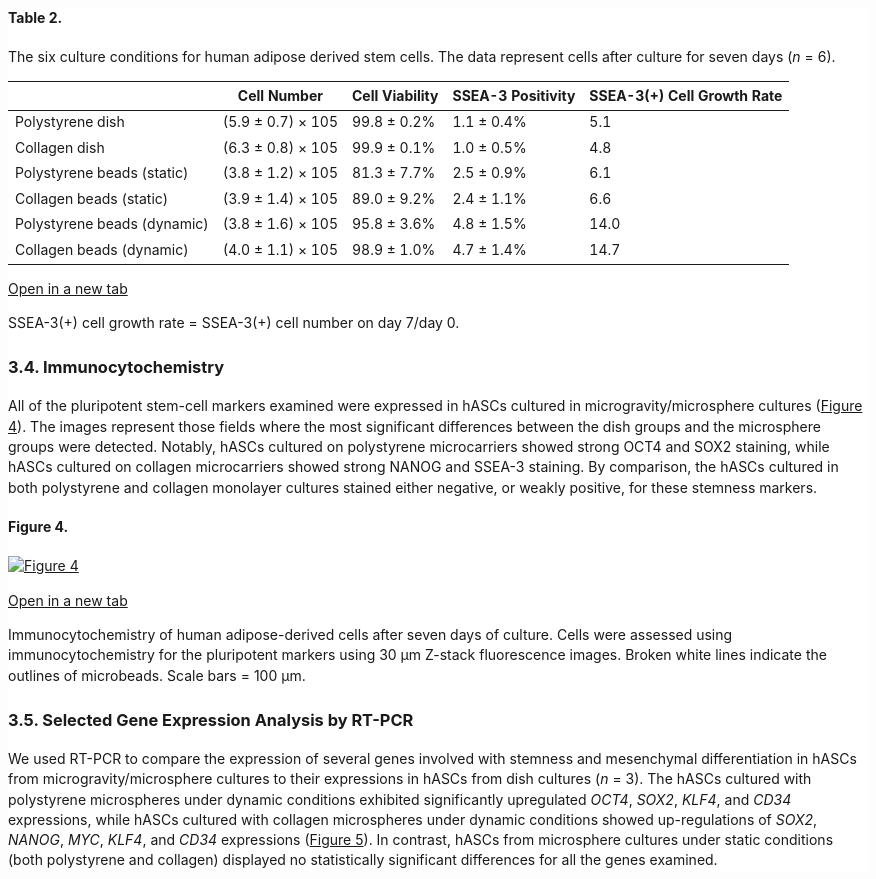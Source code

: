 #### Table 2.

The six culture conditions for human adipose derived stem cells. The data represent cells after culture for seven days (*n* = 6).

|  | Cell Number | Cell Viability | SSEA-3 Positivity | SSEA-3(+) Cell Growth Rate |
| --- | --- | --- | --- | --- |
| Polystyrene dish | (5.9 ± 0.7) × 105 | 99.8 ± 0.2% | 1.1 ± 0.4% | 5.1 |
| Collagen dish | (6.3 ± 0.8) × 105 | 99.9 ± 0.1% | 1.0 ± 0.5% | 4.8 |
| Polystyrene beads (static) | (3.8 ± 1.2) × 105 | 81.3 ± 7.7% | 2.5 ± 0.9% | 6.1 |
| Collagen beads (static) | (3.9 ± 1.4) × 105 | 89.0 ± 9.2% | 2.4 ± 1.1% | 6.6 |
| Polystyrene beads (dynamic) | (3.8 ± 1.6) × 105 | 95.8 ± 3.6% | 4.8 ± 1.5% | 14.0 |
| Collagen beads (dynamic) | (4.0 ± 1.1) × 105 | 98.9 ± 1.0% | 4.7 ± 1.4% | 14.7 |

[Open in a new tab](table/cells-10-00560-t002/)

SSEA-3(+) cell growth rate = SSEA-3(+) cell number on day 7/day 0.

### 3.4. Immunocytochemistry

All of the pluripotent stem-cell markers examined were expressed in hASCs cultured in microgravity/microsphere cultures ([Figure 4](#cells-10-00560-f004)). The images represent those fields where the most significant differences between the dish groups and the microsphere groups were detected. Notably, hASCs cultured on polystyrene microcarriers showed strong OCT4 and SOX2 staining, while hASCs cultured on collagen microcarriers showed strong NANOG and SSEA-3 staining. By comparison, the hASCs cultured in both polystyrene and collagen monolayer cultures stained either negative, or weakly positive, for these stemness markers.

#### Figure 4.

[![Figure 4](https://cdn.ncbi.nlm.nih.gov/pmc/blobs/3ec8/7998608/81ff84188208/cells-10-00560-g004.jpg)](https://www.ncbi.nlm.nih.gov/core/lw/2.0/html/tileshop_pmc/tileshop_pmc_inline.html?title=Click%20on%20image%20to%20zoom&p=PMC3&id=7998608_cells-10-00560-g004.jpg)

[Open in a new tab](figure/cells-10-00560-f004/)

Immunocytochemistry of human adipose-derived cells after seven days of culture. Cells were assessed using immunocytochemistry for the pluripotent markers using 30 μm Z-stack fluorescence images. Broken white lines indicate the outlines of microbeads. Scale bars = 100 μm.

### 3.5. Selected Gene Expression Analysis by RT-PCR

We used RT-PCR to compare the expression of several genes involved with stemness and mesenchymal differentiation in hASCs from microgravity/microsphere cultures to their expressions in hASCs from dish cultures (*n* = 3). The hASCs cultured with polystyrene microspheres under dynamic conditions exhibited significantly upregulated *OCT4*, *SOX2*, *KLF4*, and *CD34* expressions, while hASCs cultured with collagen microspheres under dynamic conditions showed up-regulations of *SOX2*, *NANOG*, *MYC*, *KLF4*, and *CD34* expressions ([Figure 5](#cells-10-00560-f005)). In contrast, hASCs from microsphere cultures under static conditions (both polystyrene and collagen) displayed no statistically significant differences for all the genes examined.
